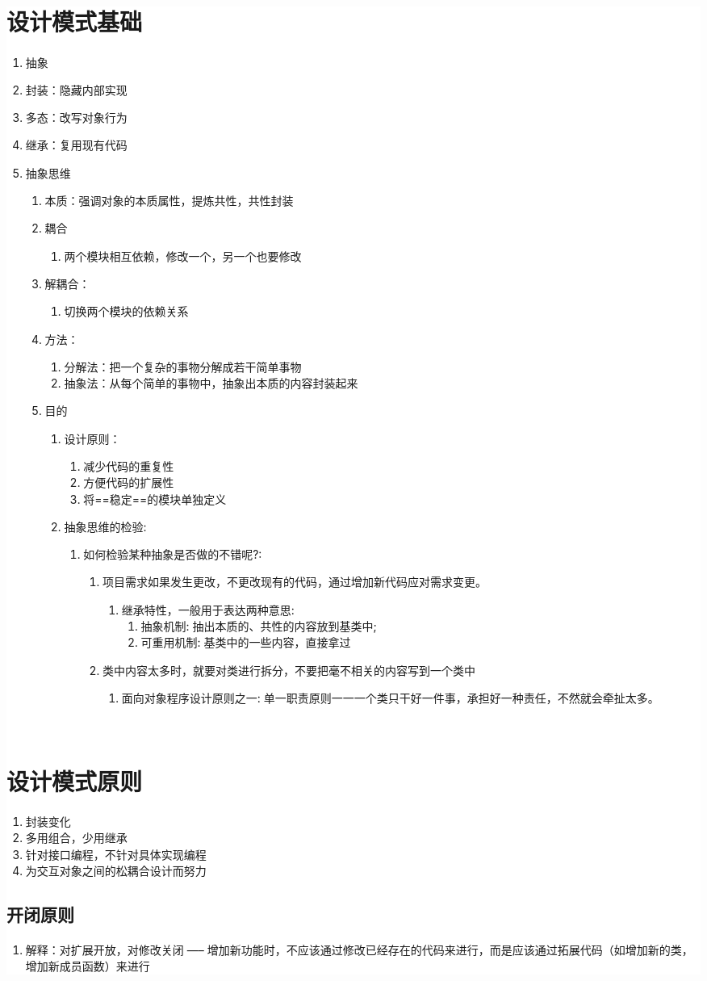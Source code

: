 # 设计模式基础

1. 抽象

2. 封装：隐藏内部实现

3. 多态：改写对象行为

4. 继承：复用现有代码

5. 抽象思维

    1. 本质：强调对象的本质属性，提炼共性，共性封装

    2. 耦合

        1. 两个模块相互依赖，修改一个，另一个也要修改

    3. 解耦合：

        1. 切换两个模块的依赖关系

    4. 方法：

        1. 分解法：把一个复杂的事物分解成若干简单事物
        2. 抽象法：从每个简单的事物中，抽象出本质的内容封装起来

    5. 目的

        1. 设计原则：
            1. 减少代码的重复性
            2. 方便代码的扩展性
            3. 将==稳定==的模块单独定义

        2. 抽象思维的检验:
            1. 如何检验某种抽象是否做的不错呢?:
                1. 项目需求如果发生更改，不更改现有的代码，通过增加新代码应对需求变更。
                    1. 继承特性，一般用于表达两种意思: 
                        1.  抽象机制: 抽出本质的、共性的内容放到基类中;
                        2. 可重用机制: 基类中的一些内容，直接拿过

                2. 类中内容太多时，就要对类进行拆分，不要把毫不相关的内容写到一个类中
                    1. 面向对象程序设计原则之一: 单一职责原则一一一个类只干好一件事，承担好一种责任，不然就会牵扯太多。


​        

# 设计模式原则

1. 封装变化
2. 多用组合，少用继承
3. 针对接口编程，不针对具体实现编程
4. 为交互对象之间的松耦合设计而努力

## 开闭原则

1. 解释：对扩展开放，对修改关闭   —– 增加新功能时，不应该通过修改已经存在的代码来进行，而是应该通过拓展代码（如增加新的类，增加新成员函数）来进行
